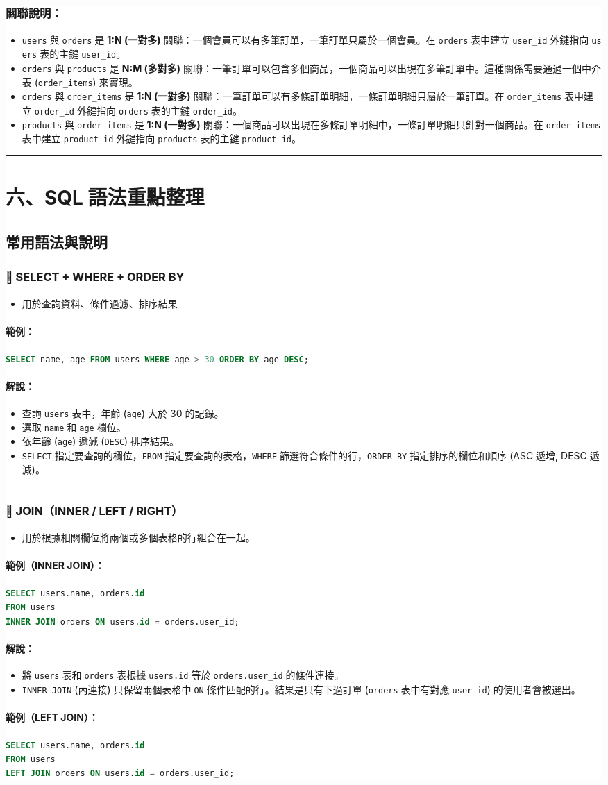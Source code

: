 ### 關聯說明：
- `users` 與 `orders` 是 **1:N (一對多)** 關聯：一個會員可以有多筆訂單，一筆訂單只屬於一個會員。在 `orders` 表中建立 `user_id` 外鍵指向 `users` 表的主鍵 `user_id`。
- `orders` 與 `products` 是 **N:M (多對多)** 關聯：一筆訂單可以包含多個商品，一個商品可以出現在多筆訂單中。這種關係需要通過一個中介表 (`order_items`) 來實現。
- `orders` 與 `order_items` 是 **1:N (一對多)** 關聯：一筆訂單可以有多條訂單明細，一條訂單明細只屬於一筆訂單。在 `order_items` 表中建立 `order_id` 外鍵指向 `orders` 表的主鍵 `order_id`。
- `products` 與 `order_items` 是 **1:N (一對多)** 關聯：一個商品可以出現在多條訂單明細中，一條訂單明細只針對一個商品。在 `order_items` 表中建立 `product_id` 外鍵指向 `products` 表的主鍵 `product_id`。

---

# 六、SQL 語法重點整理

## 常用語法與說明

### 📌 SELECT + WHERE + ORDER BY
- 用於查詢資料、條件過濾、排序結果

#### 範例：
```sql
SELECT name, age FROM users WHERE age > 30 ORDER BY age DESC;
```

#### 解說：
- 查詢 `users` 表中，年齡 (`age`) 大於 30 的記錄。
- 選取 `name` 和 `age` 欄位。
- 依年齡 (`age`) 遞減 (`DESC`) 排序結果。
- `SELECT` 指定要查詢的欄位，`FROM` 指定要查詢的表格，`WHERE` 篩選符合條件的行，`ORDER BY` 指定排序的欄位和順序 (ASC 遞增, DESC 遞減)。

---

### 📌 JOIN（INNER / LEFT / RIGHT）
- 用於根據相關欄位將兩個或多個表格的行組合在一起。

#### 範例（INNER JOIN）：
```sql
SELECT users.name, orders.id
FROM users
INNER JOIN orders ON users.id = orders.user_id;
```

#### 解說：
- 將 `users` 表和 `orders` 表根據 `users.id` 等於 `orders.user_id` 的條件連接。
- `INNER JOIN` (內連接) 只保留兩個表格中 `ON` 條件匹配的行。結果是只有下過訂單 (`orders` 表中有對應 `user_id`) 的使用者會被選出。

#### 範例（LEFT JOIN）：
```sql
SELECT users.name, orders.id
FROM users
LEFT JOIN orders ON users.id = orders.user_id;
```
